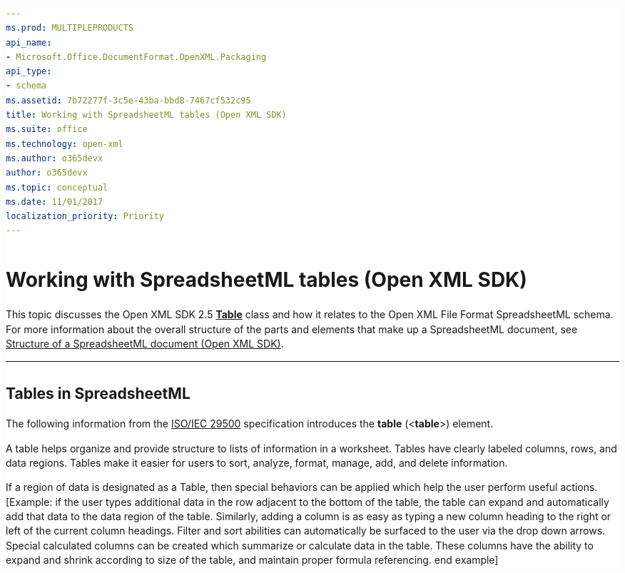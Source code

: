 ```yaml
---
ms.prod: MULTIPLEPRODUCTS
api_name:
- Microsoft.Office.DocumentFormat.OpenXML.Packaging
api_type:
- schema
ms.assetid: 7b72277f-3c5e-43ba-bbd8-7467cf532c95
title: Working with SpreadsheetML tables (Open XML SDK)
ms.suite: office
ms.technology: open-xml
ms.author: o365devx
author: o365devx
ms.topic: conceptual
ms.date: 11/01/2017
localization_priority: Priority
---
```

# Working with SpreadsheetML tables (Open XML SDK)

This topic discusses the Open XML SDK 2.5 **[Table](https://msdn.microsoft.com/en-us/library/office/documentformat.openxml.spreadsheet.table.aspx)** class and how it relates to the Open
XML File Format SpreadsheetML schema. For more information about the
overall structure of the parts and elements that make up a SpreadsheetML
document, see <span sdata="link">[Structure of a SpreadsheetML document
(Open XML SDK)](structure-of-a-spreadsheetml-document.md).


--------------------------------------------------------------------------------
## Tables in SpreadsheetML 
The following information from the [ISO/IEC 29500](http://www.iso.org/iso/iso_catalogue/catalogue_tc/catalogue_detail.htm?csnumber=51463)
specification introduces the **table** (\<**table**\>) element.

A table helps organize and provide structure to lists of information in
a worksheet. Tables have clearly labeled columns, rows, and data
regions. Tables make it easier for users to sort, analyze, format,
manage, add, and delete information.

If a region of data is designated as a Table, then special behaviors can
be applied which help the user perform useful actions. [Example: if the
user types additional data in the row adjacent to the bottom of the
table, the table can expand and automatically add that data to the data
region of the table. Similarly, adding a column is as easy as typing a
new column heading to the right or left of the current column headings.
Filter and sort abilities can automatically be surfaced to the user via
the drop down arrows. Special calculated columns can be created which
summarize or calculate data in the table. These columns have the ability
to expand and shrink according to size of the table, and maintain proper
formula referencing. end example]
